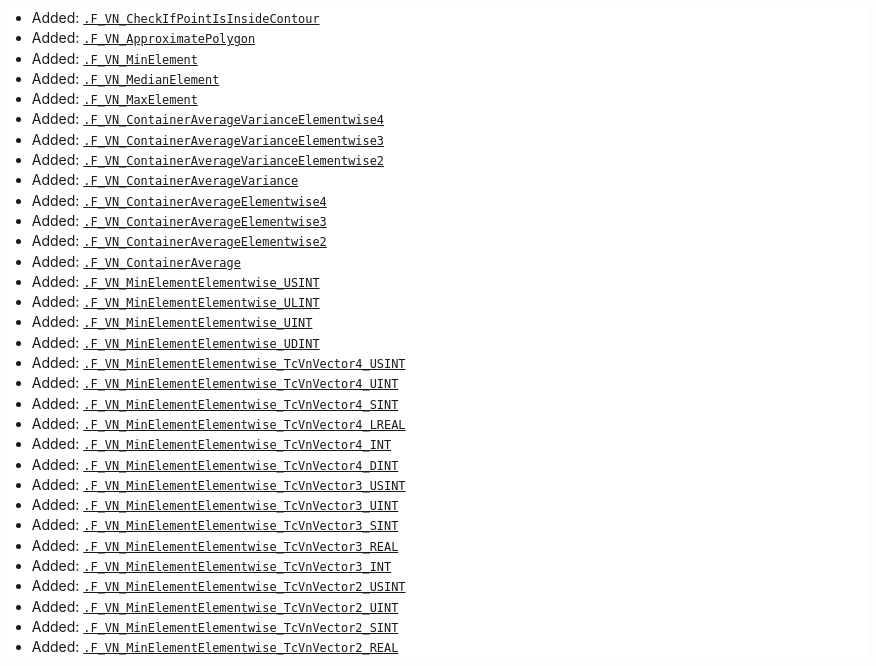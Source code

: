 - Added: [`.F_VN_CheckIfPointIsInsideContour`](https://infosys.beckhoff.com/../content/1033/tf7xxx_tc3_vision/11085212171.html?id=5266123865497155371)
- Added: [`.F_VN_ApproximatePolygon`](https://infosys.beckhoff.com/../content/1033/tf7xxx_tc3_vision/11084905739.html?id=7921473928697795541)
- Added: [`.F_VN_MinElement`](https://infosys.beckhoff.com/../content/1033/tf7xxx_tc3_vision/11089280395.html?id=3229606518759793651)
- Added: [`.F_VN_MedianElement`](https://infosys.beckhoff.com/../content/1033/tf7xxx_tc3_vision/11089006219.html?id=640664996171820891)
- Added: [`.F_VN_MaxElement`](https://infosys.beckhoff.com/../content/1033/tf7xxx_tc3_vision/11088635275.html?id=5475534435043798381)
- Added: [`.F_VN_ContainerAverageVarianceElementwise4`](https://infosys.beckhoff.com/../content/1033/tf7xxx_tc3_vision/11085413771.html?id=900045682117478900)
- Added: [`.F_VN_ContainerAverageVarianceElementwise3`](https://infosys.beckhoff.com/../content/1033/tf7xxx_tc3_vision/11085405707.html?id=7068308386131304233)
- Added: [`.F_VN_ContainerAverageVarianceElementwise2`](https://infosys.beckhoff.com/../content/1033/tf7xxx_tc3_vision/11085397643.html?id=2729441810689782404)
- Added: [`.F_VN_ContainerAverageVariance`](https://infosys.beckhoff.com/../content/1033/tf7xxx_tc3_vision/11085389579.html?id=7476748593812769295)
- Added: [`.F_VN_ContainerAverageElementwise4`](https://infosys.beckhoff.com/../content/1033/tf7xxx_tc3_vision/11085381515.html?id=8081105882541705514)
- Added: [`.F_VN_ContainerAverageElementwise3`](https://infosys.beckhoff.com/../content/1033/tf7xxx_tc3_vision/11085373451.html?id=2893717303906114789)
- Added: [`.F_VN_ContainerAverageElementwise2`](https://infosys.beckhoff.com/../content/1033/tf7xxx_tc3_vision/11085365387.html?id=9017094872092746421)
- Added: [`.F_VN_ContainerAverage`](https://infosys.beckhoff.com/../content/1033/tf7xxx_tc3_vision/11085357323.html?id=3939889905080873244)
- Added: [`.F_VN_MinElementElementwise_USINT`](https://infosys.beckhoff.com/../content/1033/tf7xxx_tc3_vision/11089530379.html?id=7991846958328153551)
- Added: [`.F_VN_MinElementElementwise_ULINT`](https://infosys.beckhoff.com/../content/1033/tf7xxx_tc3_vision/11089522315.html?id=6402569843130763087)
- Added: [`.F_VN_MinElementElementwise_UINT`](https://infosys.beckhoff.com/../content/1033/tf7xxx_tc3_vision/11089514251.html?id=1794704915445364213)
- Added: [`.F_VN_MinElementElementwise_UDINT`](https://infosys.beckhoff.com/../content/1033/tf7xxx_tc3_vision/11089506187.html?id=6396725415110182281)
- Added: [`.F_VN_MinElementElementwise_TcVnVector4_USINT`](https://infosys.beckhoff.com/../content/1033/tf7xxx_tc3_vision/11089498123.html?id=5830037579598153072)
- Added: [`.F_VN_MinElementElementwise_TcVnVector4_UINT`](https://infosys.beckhoff.com/../content/1033/tf7xxx_tc3_vision/11089490059.html?id=3744799958730484348)
- Added: [`.F_VN_MinElementElementwise_TcVnVector4_SINT`](https://infosys.beckhoff.com/../content/1033/tf7xxx_tc3_vision/11089481995.html?id=8799878455058672532)
- Added: [`.F_VN_MinElementElementwise_TcVnVector4_LREAL`](https://infosys.beckhoff.com/../content/1033/tf7xxx_tc3_vision/11089473931.html?id=6228978652844580379)
- Added: [`.F_VN_MinElementElementwise_TcVnVector4_INT`](https://infosys.beckhoff.com/../content/1033/tf7xxx_tc3_vision/11089465867.html?id=8340557908456250577)
- Added: [`.F_VN_MinElementElementwise_TcVnVector4_DINT`](https://infosys.beckhoff.com/../content/1033/tf7xxx_tc3_vision/11089457803.html?id=2202586459343829379)
- Added: [`.F_VN_MinElementElementwise_TcVnVector3_USINT`](https://infosys.beckhoff.com/../content/1033/tf7xxx_tc3_vision/11089449739.html?id=6084471855216753489)
- Added: [`.F_VN_MinElementElementwise_TcVnVector3_UINT`](https://infosys.beckhoff.com/../content/1033/tf7xxx_tc3_vision/11089441675.html?id=5254770431430264086)
- Added: [`.F_VN_MinElementElementwise_TcVnVector3_SINT`](https://infosys.beckhoff.com/../content/1033/tf7xxx_tc3_vision/11089433611.html?id=6196209538527161934)
- Added: [`.F_VN_MinElementElementwise_TcVnVector3_REAL`](https://infosys.beckhoff.com/../content/1033/tf7xxx_tc3_vision/11089425547.html?id=4775579645920999878)
- Added: [`.F_VN_MinElementElementwise_TcVnVector3_INT`](https://infosys.beckhoff.com/../content/1033/tf7xxx_tc3_vision/11089417483.html?id=392007888674311092)
- Added: [`.F_VN_MinElementElementwise_TcVnVector2_USINT`](https://infosys.beckhoff.com/../content/1033/tf7xxx_tc3_vision/11089409419.html?id=629941527400951424)
- Added: [`.F_VN_MinElementElementwise_TcVnVector2_UINT`](https://infosys.beckhoff.com/../content/1033/tf7xxx_tc3_vision/11089401355.html?id=6244272750704047732)
- Added: [`.F_VN_MinElementElementwise_TcVnVector2_SINT`](https://infosys.beckhoff.com/../content/1033/tf7xxx_tc3_vision/11089393291.html?id=5018035402955983170)
- Added: [`.F_VN_MinElementElementwise_TcVnVector2_REAL`](https://infosys.beckhoff.com/../content/1033/tf7xxx_tc3_vision/11089385227.html?id=8468193590652427752)